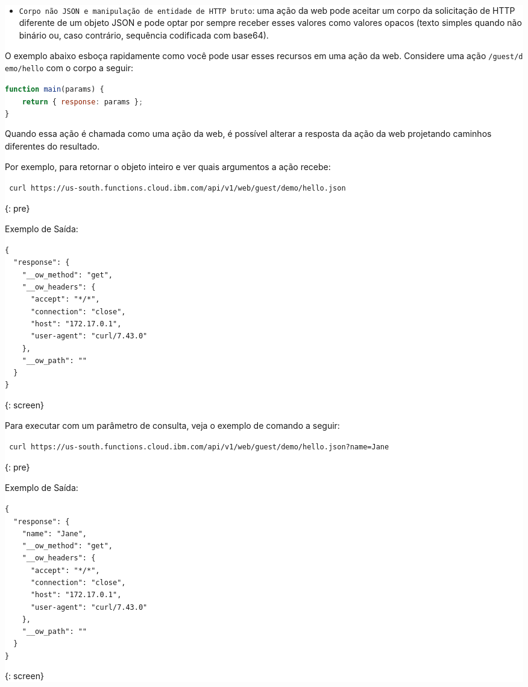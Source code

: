 - `Corpo não JSON e manipulação de entidade de HTTP bruto`: uma ação da web pode aceitar um corpo da solicitação de HTTP diferente de um objeto JSON e pode optar por sempre receber esses valores como valores opacos (texto simples quando não binário ou, caso contrário, sequência codificada com base64).

O exemplo abaixo esboça rapidamente como você pode usar esses recursos em uma ação da web. Considere uma ação `/guest/demo/hello` com o corpo a seguir:
```javascript
function main(params) {
    return { response: params };
}
```

Quando essa ação é chamada como uma ação da web, é possível alterar a resposta da ação da web projetando caminhos diferentes do resultado.

Por exemplo, para retornar o objeto inteiro e ver quais argumentos a ação recebe:
```
 curl https://us-south.functions.cloud.ibm.com/api/v1/web/guest/demo/hello.json
 ```
{: pre}

Exemplo de Saída:
```
{
  "response": {
    "__ow_method": "get",
    "__ow_headers": {
      "accept": "*/*",
      "connection": "close",
      "host": "172.17.0.1",
      "user-agent": "curl/7.43.0"
    },
    "__ow_path": ""
  }
}
```
{: screen}

Para executar com um parâmetro de consulta, veja o exemplo de comando a seguir:
```
 curl https://us-south.functions.cloud.ibm.com/api/v1/web/guest/demo/hello.json?name=Jane
 ```
{: pre}

Exemplo de Saída:
```
{
  "response": {
    "name": "Jane",
    "__ow_method": "get",
    "__ow_headers": {
      "accept": "*/*",
      "connection": "close",
      "host": "172.17.0.1",
      "user-agent": "curl/7.43.0"
    },
    "__ow_path": ""
  }
}
```
{: screen}
